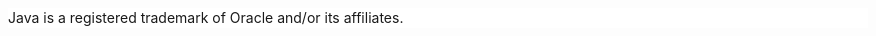 Java is a registered trademark of Oracle and/or its affiliates.

[product-docs]: https://cloud.google.com/firestore
[javadocs]: https://cloud.google.com/java/docs/reference/google-cloud-firestore/latest/history
[kokoro-badge-image-1]: http://storage.googleapis.com/cloud-devrel-public/java/badges/java-firestore/java7.svg
[kokoro-badge-link-1]: http://storage.googleapis.com/cloud-devrel-public/java/badges/java-firestore/java7.html
[kokoro-badge-image-2]: http://storage.googleapis.com/cloud-devrel-public/java/badges/java-firestore/java8.svg
[kokoro-badge-link-2]: http://storage.googleapis.com/cloud-devrel-public/java/badges/java-firestore/java8.html
[kokoro-badge-image-3]: http://storage.googleapis.com/cloud-devrel-public/java/badges/java-firestore/java8-osx.svg
[kokoro-badge-link-3]: http://storage.googleapis.com/cloud-devrel-public/java/badges/java-firestore/java8-osx.html
[kokoro-badge-image-4]: http://storage.googleapis.com/cloud-devrel-public/java/badges/java-firestore/java8-win.svg
[kokoro-badge-link-4]: http://storage.googleapis.com/cloud-devrel-public/java/badges/java-firestore/java8-win.html
[kokoro-badge-image-5]: http://storage.googleapis.com/cloud-devrel-public/java/badges/java-firestore/java11.svg
[kokoro-badge-link-5]: http://storage.googleapis.com/cloud-devrel-public/java/badges/java-firestore/java11.html
[stability-image]: https://img.shields.io/badge/stability-stable-green
[maven-version-image]: https://img.shields.io/maven-central/v/com.google.cloud/google-cloud-firestore.svg
[maven-version-link]: https://central.sonatype.com/artifact/com.google.cloud/google-cloud-firestore/3.22.0
[authentication]: https://github.com/googleapis/google-cloud-java#authentication
[auth-scopes]: https://developers.google.com/identity/protocols/oauth2/scopes
[predefined-iam-roles]: https://cloud.google.com/iam/docs/understanding-roles#predefined_roles
[iam-policy]: https://cloud.google.com/iam/docs/overview#cloud-iam-policy
[developer-console]: https://console.developers.google.com/
[create-project]: https://cloud.google.com/resource-manager/docs/creating-managing-projects
[cloud-cli]: https://cloud.google.com/cli
[troubleshooting]: https://github.com/googleapis/google-cloud-java/blob/main/TROUBLESHOOTING.md
[contributing]: https://github.com/googleapis/java-firestore/blob/main/CONTRIBUTING.md
[code-of-conduct]: https://github.com/googleapis/java-firestore/blob/main/CODE_OF_CONDUCT.md#contributor-code-of-conduct
[license]: https://github.com/googleapis/java-firestore/blob/main/LICENSE

[enable-api]: https://console.cloud.google.com/flows/enableapi?apiid=firestore.googleapis.com
[libraries-bom]: https://github.com/GoogleCloudPlatform/cloud-opensource-java/wiki/The-Google-Cloud-Platform-Libraries-BOM
[shell_img]: https://gstatic.com/cloudssh/images/open-btn.png

[semver]: https://semver.org/
[cloudlibs]: https://cloud.google.com/apis/docs/client-libraries-explained
[apilibs]: https://cloud.google.com/apis/docs/client-libraries-explained#google_api_client_libraries
[oracle]: https://www.oracle.com/java/technologies/java-se-support-roadmap.html
[g-c-j]: http://github.com/googleapis/google-cloud-java
